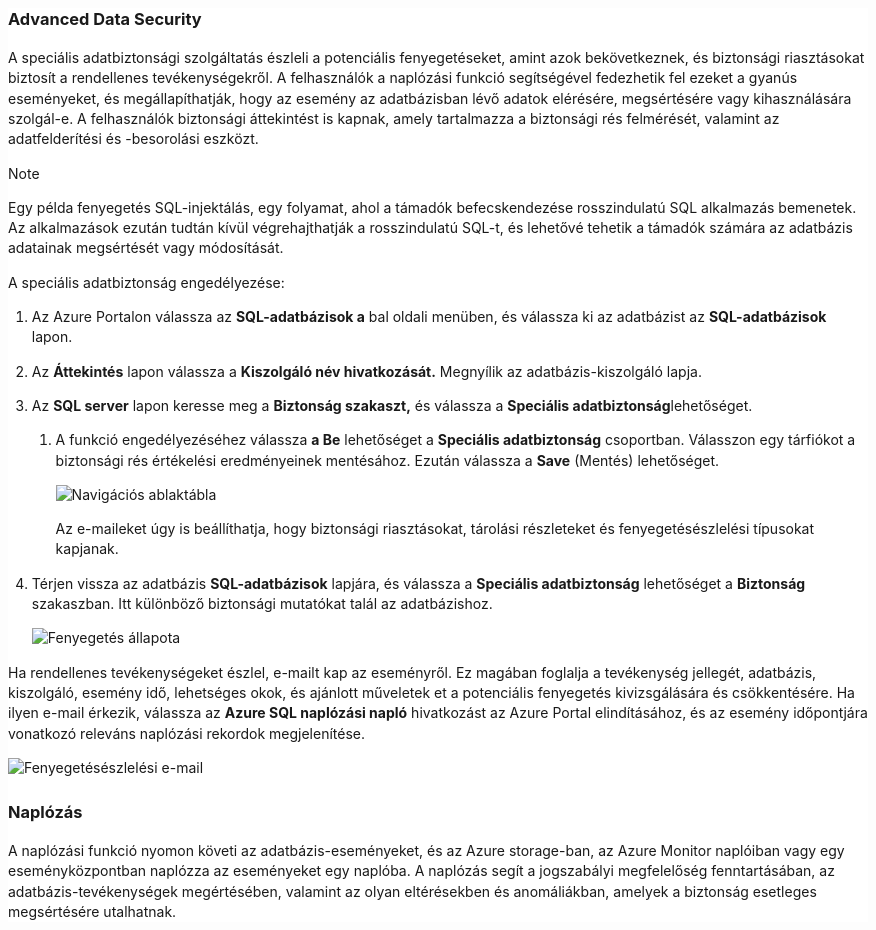 ### <a name="advanced-data-security"></a>Advanced Data Security

A speciális adatbiztonsági szolgáltatás észleli a potenciális fenyegetéseket, amint azok bekövetkeznek, és biztonsági riasztásokat biztosít a rendellenes tevékenységekről. A felhasználók a naplózási funkció segítségével fedezhetik fel ezeket a gyanús eseményeket, és megállapíthatják, hogy az esemény az adatbázisban lévő adatok elérésére, megsértésére vagy kihasználására szolgál-e. A felhasználók biztonsági áttekintést is kapnak, amely tartalmazza a biztonsági rés felmérését, valamint az adatfelderítési és -besorolási eszközt.

> [!NOTE]
> Egy példa fenyegetés SQL-injektálás, egy folyamat, ahol a támadók befecskendezése rosszindulatú SQL alkalmazás bemenetek. Az alkalmazások ezután tudtán kívül végrehajthatják a rosszindulatú SQL-t, és lehetővé tehetik a támadók számára az adatbázis adatainak megsértését vagy módosítását.

A speciális adatbiztonság engedélyezése:

1. Az Azure Portalon válassza az **SQL-adatbázisok a** bal oldali menüben, és válassza ki az adatbázist az **SQL-adatbázisok** lapon.

1. Az **Áttekintés** lapon válassza a **Kiszolgáló név hivatkozását.** Megnyílik az adatbázis-kiszolgáló lapja.

1. Az **SQL server** lapon keresse meg a **Biztonság szakaszt,** és válassza a **Speciális adatbiztonság**lehetőséget.

   1. A funkció engedélyezéséhez válassza **a Be** lehetőséget a **Speciális adatbiztonság** csoportban. Válasszon egy tárfiókot a biztonsági rés értékelési eredményeinek mentésához. Ezután válassza a **Save** (Mentés) lehetőséget.

      ![Navigációs ablaktábla](./media/sql-database-security-tutorial/threat-settings.png)

      Az e-maileket úgy is beállíthatja, hogy biztonsági riasztásokat, tárolási részleteket és fenyegetésészlelési típusokat kapjanak.

1. Térjen vissza az adatbázis **SQL-adatbázisok** lapjára, és válassza a **Speciális adatbiztonság** lehetőséget a **Biztonság** szakaszban. Itt különböző biztonsági mutatókat talál az adatbázishoz.

    ![Fenyegetés állapota](./media/sql-database-security-tutorial/threat-status.png)

Ha rendellenes tevékenységeket észlel, e-mailt kap az eseményről. Ez magában foglalja a tevékenység jellegét, adatbázis, kiszolgáló, esemény idő, lehetséges okok, és ajánlott műveletek et a potenciális fenyegetés kivizsgálására és csökkentésére. Ha ilyen e-mail érkezik, válassza az **Azure SQL naplózási napló** hivatkozást az Azure Portal elindításához, és az esemény időpontjára vonatkozó releváns naplózási rekordok megjelenítése.

   ![Fenyegetésészlelési e-mail](./media/sql-database-security-tutorial/threat-email.png)

### <a name="auditing"></a>Naplózás

A naplózási funkció nyomon követi az adatbázis-eseményeket, és az Azure storage-ban, az Azure Monitor naplóiban vagy egy eseményközpontban naplózza az eseményeket egy naplóba. A naplózás segít a jogszabályi megfelelőség fenntartásában, az adatbázis-tevékenységek megértésében, valamint az olyan eltérésekben és anomáliákban, amelyek a biztonság esetleges megsértésére utalhatnak.
